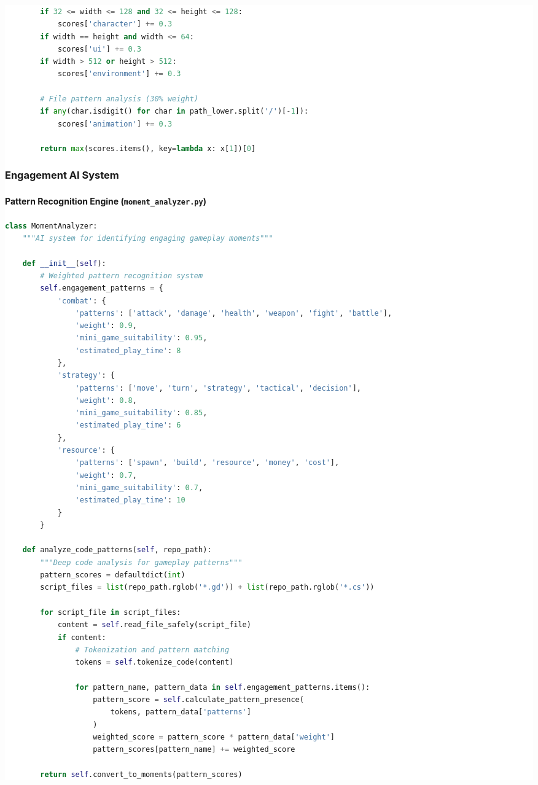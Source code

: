 ```python
        if 32 <= width <= 128 and 32 <= height <= 128:
            scores['character'] += 0.3
        if width == height and width <= 64:
            scores['ui'] += 0.3
        if width > 512 or height > 512:
            scores['environment'] += 0.3
        
        # File pattern analysis (30% weight)
        if any(char.isdigit() for char in path_lower.split('/')[-1]):
            scores['animation'] += 0.3
        
        return max(scores.items(), key=lambda x: x[1])[0]
```

### Engagement AI System

#### Pattern Recognition Engine (`moment_analyzer.py`)
```python
class MomentAnalyzer:
    """AI system for identifying engaging gameplay moments"""
    
    def __init__(self):
        # Weighted pattern recognition system
        self.engagement_patterns = {
            'combat': {
                'patterns': ['attack', 'damage', 'health', 'weapon', 'fight', 'battle'],
                'weight': 0.9,
                'mini_game_suitability': 0.95,
                'estimated_play_time': 8
            },
            'strategy': {
                'patterns': ['move', 'turn', 'strategy', 'tactical', 'decision'],
                'weight': 0.8,
                'mini_game_suitability': 0.85,
                'estimated_play_time': 6
            },
            'resource': {
                'patterns': ['spawn', 'build', 'resource', 'money', 'cost'],
                'weight': 0.7,
                'mini_game_suitability': 0.7,
                'estimated_play_time': 10
            }
        }
    
    def analyze_code_patterns(self, repo_path):
        """Deep code analysis for gameplay patterns"""
        pattern_scores = defaultdict(int)
        script_files = list(repo_path.rglob('*.gd')) + list(repo_path.rglob('*.cs'))
        
        for script_file in script_files:
            content = self.read_file_safely(script_file)
            if content:
                # Tokenization and pattern matching
                tokens = self.tokenize_code(content)
                
                for pattern_name, pattern_data in self.engagement_patterns.items():
                    pattern_score = self.calculate_pattern_presence(
                        tokens, pattern_data['patterns']
                    )
                    weighted_score = pattern_score * pattern_data['weight']
                    pattern_scores[pattern_name] += weighted_score
        
        return self.convert_to_moments(pattern_scores)
```